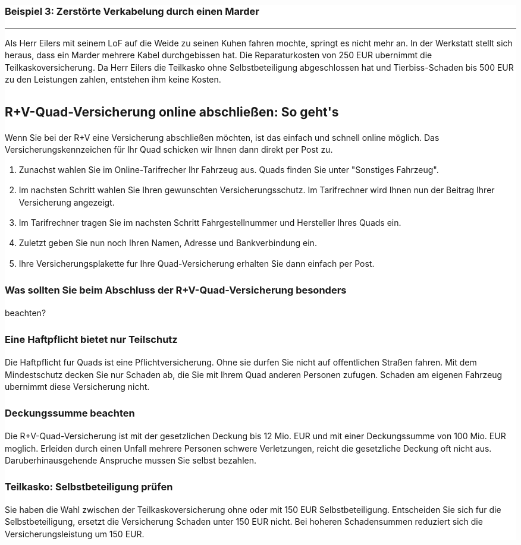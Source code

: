 ###  Beispiel 3: Zerstörte Verkabelung durch einen Marder

____

Als Herr Eilers mit seinem LoF auf die Weide zu seinen Kuhen fahren mochte,
springt es nicht mehr an. In der Werkstatt stellt sich heraus, dass ein Marder
mehrere Kabel durchgebissen hat. Die Reparaturkosten von 250 EUR ubernimmt die
Teilkaskoversicherung. Da Herr Eilers die Teilkasko ohne Selbstbeteiligung
abgeschlossen hat und Tierbiss-Schaden bis 500 EUR zu den Leistungen zahlen,
entstehen ihm keine Kosten.

##  R+V-Quad-Versicherung online abschließen: So geht's

Wenn Sie bei der R+V eine Versicherung abschließen möchten, ist das einfach
und schnell online möglich. Das Versicherungskennzeichen für Ihr Quad schicken
wir Ihnen dann direkt per Post zu.

  1. Zunachst wahlen Sie im Online-Tarifrecher Ihr Fahrzeug aus. Quads finden Sie unter "Sonstiges Fahrzeug".

  2. Im nachsten Schritt wahlen Sie Ihren gewunschten Versicherungsschutz. Im Tarifrechner wird Ihnen nun der Beitrag Ihrer Versicherung angezeigt.

  3. Im Tarifrechner tragen Sie im nachsten Schritt Fahrgestellnummer und Hersteller Ihres Quads ein.

  4. Zuletzt geben Sie nun noch Ihren Namen, Adresse und Bankverbindung ein.

  5. Ihre Versicherungsplakette fur Ihre Quad-Versicherung erhalten Sie dann einfach per Post.

###  Was sollten Sie beim Abschluss der R+V-Quad-Versicherung besonders
beachten?

###  Eine Haftpflicht bietet nur Teilschutz

Die Haftpflicht fur Quads ist eine Pflichtversicherung. Ohne sie durfen Sie
nicht auf offentlichen Straßen fahren. Mit dem Mindestschutz decken Sie nur
Schaden ab, die Sie mit Ihrem Quad anderen Personen zufugen. Schaden am
eigenen Fahrzeug ubernimmt diese Versicherung nicht.

###  Deckungssumme beachten

Die R+V-Quad-Versicherung ist mit der gesetzlichen Deckung bis 12 Mio. EUR und
mit einer Deckungssumme von 100 Mio. EUR moglich. Erleiden durch einen Unfall
mehrere Personen schwere Verletzungen, reicht die gesetzliche Deckung oft
nicht aus. Daruberhinausgehende Anspruche mussen Sie selbst bezahlen.

###  Teilkasko: Selbstbeteiligung prüfen

Sie haben die Wahl zwischen der Teilkaskoversicherung ohne oder mit 150 EUR
Selbstbeteiligung. Entscheiden Sie sich fur die Selbstbeteiligung, ersetzt die
Versicherung Schaden unter 150 EUR nicht. Bei hoheren Schadensummen reduziert
sich die Versicherungsleistung um 150 EUR.
